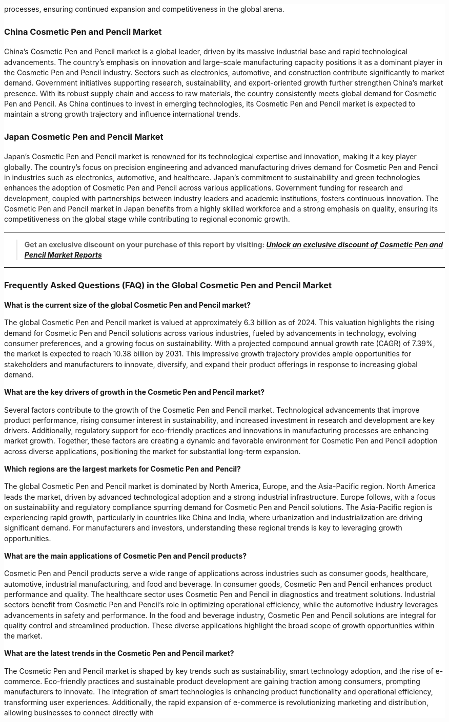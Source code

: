 processes, ensuring continued expansion and competitiveness in the global arena.</p><h3>China Cosmetic Pen and Pencil Market</h3><p>China&rsquo;s Cosmetic Pen and Pencil market is a global leader, driven by its massive industrial base and rapid technological advancements. The country&rsquo;s emphasis on innovation and large-scale manufacturing capacity positions it as a dominant player in the Cosmetic Pen and Pencil industry. Sectors such as electronics, automotive, and construction contribute significantly to market demand. Government initiatives supporting research, sustainability, and export-oriented growth further strengthen China&rsquo;s market presence. With its robust supply chain and access to raw materials, the country consistently meets global demand for Cosmetic Pen and Pencil. As China continues to invest in emerging technologies, its Cosmetic Pen and Pencil market is expected to maintain a strong growth trajectory and influence international trends.</p><h3>Japan Cosmetic Pen and Pencil Market</h3><p>Japan&rsquo;s Cosmetic Pen and Pencil market is renowned for its technological expertise and innovation, making it a key player globally. The country&rsquo;s focus on precision engineering and advanced manufacturing drives demand for Cosmetic Pen and Pencil in industries such as electronics, automotive, and healthcare. Japan&rsquo;s commitment to sustainability and green technologies enhances the adoption of Cosmetic Pen and Pencil across various applications. Government funding for research and development, coupled with partnerships between industry leaders and academic institutions, fosters continuous innovation. The Cosmetic Pen and Pencil market in Japan benefits from a highly skilled workforce and a strong emphasis on quality, ensuring its competitiveness on the global stage while contributing to regional economic growth.</p><hr /><blockquote><p><strong>Get an exclusive discount on your purchase of this report by visiting: <em><a href="://marketresearchpulse.com/ask-for-discount/59365?utm_source=Github&amp;utm_medium=030">Unlock an exclusive discount of Cosmetic Pen and Pencil Market Reports</a></em>&nbsp;</strong></p></blockquote><hr /><h3>Frequently Asked Questions (FAQ) in the Global Cosmetic Pen and Pencil Market</h3><p><strong>What is the current size of the global Cosmetic Pen and Pencil market?</strong></p><p>The global Cosmetic Pen and Pencil market is valued at approximately 6.3 billion as of 2024. This valuation highlights the rising demand for Cosmetic Pen and Pencil solutions across various industries, fueled by advancements in technology, evolving consumer preferences, and a growing focus on sustainability. With a projected compound annual growth rate (CAGR) of 7.39%, the market is expected to reach 10.38 billion by 2031. This impressive growth trajectory provides ample opportunities for stakeholders and manufacturers to innovate, diversify, and expand their product offerings in response to increasing global demand.</p><p><strong>What are the key drivers of growth in the Cosmetic Pen and Pencil market?</strong></p><p>Several factors contribute to the growth of the Cosmetic Pen and Pencil market. Technological advancements that improve product performance, rising consumer interest in sustainability, and increased investment in research and development are key drivers. Additionally, regulatory support for eco-friendly practices and innovations in manufacturing processes are enhancing market growth. Together, these factors are creating a dynamic and favorable environment for Cosmetic Pen and Pencil adoption across diverse applications, positioning the market for substantial long-term expansion.</p><p><strong>Which regions are the largest markets for Cosmetic Pen and Pencil?</strong></p><p>The global Cosmetic Pen and Pencil market is dominated by North America, Europe, and the Asia-Pacific region. North America leads the market, driven by advanced technological adoption and a strong industrial infrastructure. Europe follows, with a focus on sustainability and regulatory compliance spurring demand for Cosmetic Pen and Pencil solutions. The Asia-Pacific region is experiencing rapid growth, particularly in countries like China and India, where urbanization and industrialization are driving significant demand. For manufacturers and investors, understanding these regional trends is key to leveraging growth opportunities.</p><p><strong>What are the main applications of Cosmetic Pen and Pencil products?</strong></p><p>Cosmetic Pen and Pencil products serve a wide range of applications across industries such as consumer goods, healthcare, automotive, industrial manufacturing, and food and beverage. In consumer goods, Cosmetic Pen and Pencil enhances product performance and quality. The healthcare sector uses Cosmetic Pen and Pencil in diagnostics and treatment solutions. Industrial sectors benefit from Cosmetic Pen and Pencil&rsquo;s role in optimizing operational efficiency, while the automotive industry leverages advancements in safety and performance. In the food and beverage industry, Cosmetic Pen and Pencil solutions are integral for quality control and streamlined production. These diverse applications highlight the broad scope of growth opportunities within the market.</p><p><strong>What are the latest trends in the Cosmetic Pen and Pencil market?</strong></p><p>The Cosmetic Pen and Pencil market is shaped by key trends such as sustainability, smart technology adoption, and the rise of e-commerce. Eco-friendly practices and sustainable product development are gaining traction among consumers, prompting manufacturers to innovate. The integration of smart technologies is enhancing product functionality and operational efficiency, transforming user experiences. Additionally, the rapid expansion of e-commerce is revolutionizing marketing and distribution, allowing businesses to connect directly with